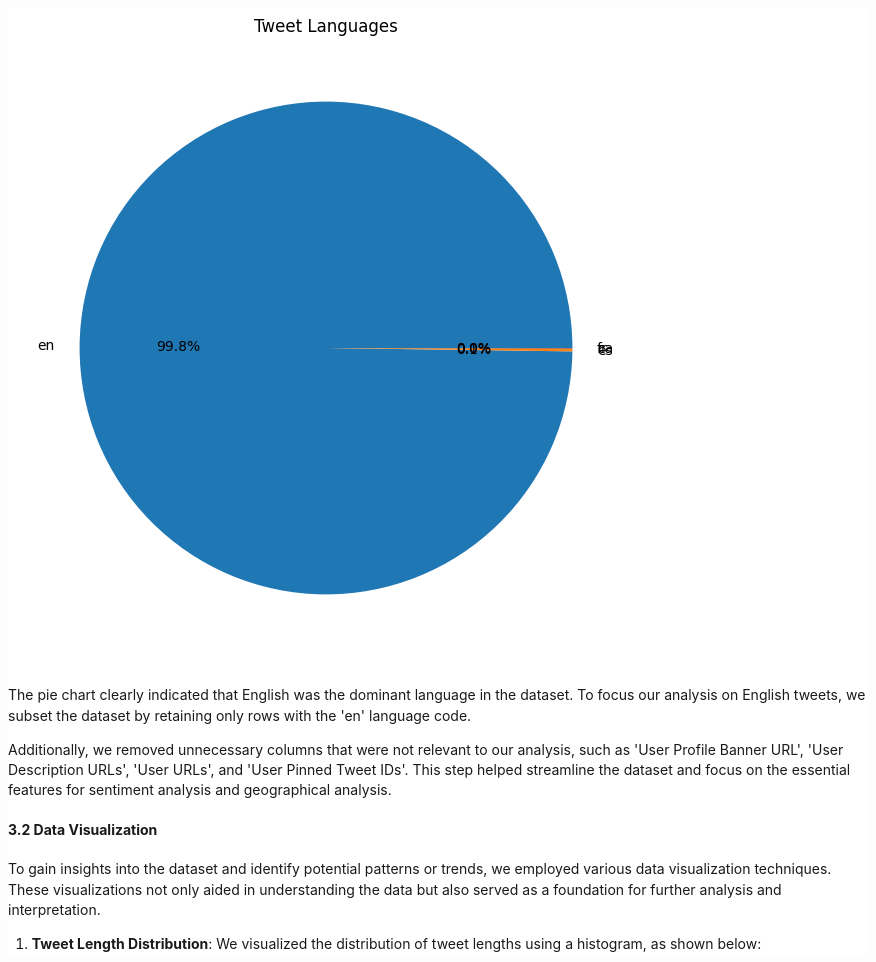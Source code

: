 ![Pie chart of tweet languages](images/tweet_languages.png "Pie chart of tweet languages")

The pie chart clearly indicated that English was the dominant language in the dataset. To focus our analysis on English tweets, we subset the dataset by retaining only rows with the 'en' language code.

Additionally, we removed unnecessary columns that were not relevant to our analysis, such as 'User Profile Banner URL', 'User Description URLs', 'User URLs', and 'User Pinned Tweet IDs'. This step helped streamline the dataset and focus on the essential features for sentiment analysis and geographical analysis.

#### 3.2 Data Visualization

To gain insights into the dataset and identify potential patterns or trends, we employed various data visualization techniques. These visualizations not only aided in understanding the data but also served as a foundation for further analysis and interpretation.

1. **Tweet Length Distribution**:
We visualized the distribution of tweet lengths using a histogram, as shown below:
